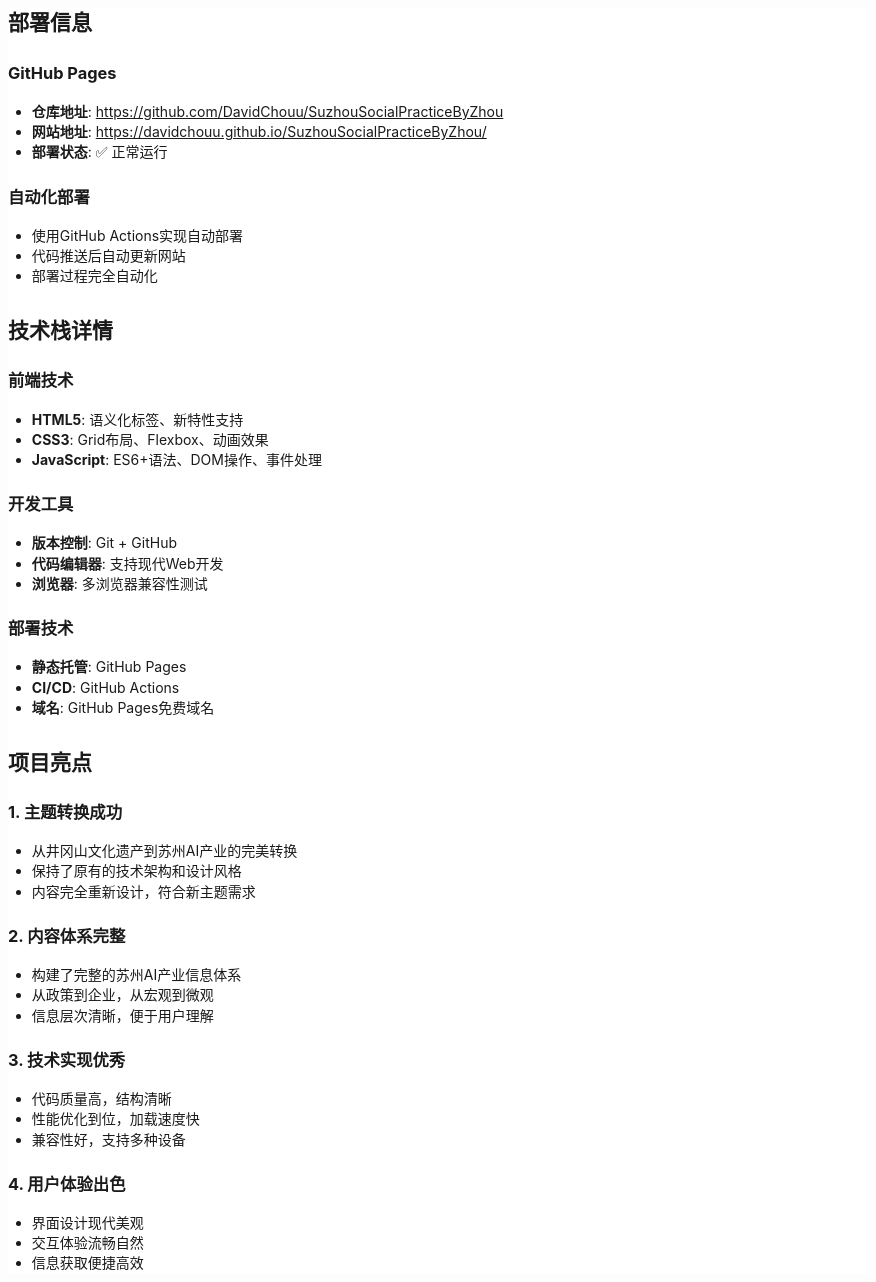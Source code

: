 ## 部署信息

### GitHub Pages
- **仓库地址**: https://github.com/DavidChouu/SuzhouSocialPracticeByZhou
- **网站地址**: https://davidchouu.github.io/SuzhouSocialPracticeByZhou/
- **部署状态**: ✅ 正常运行

### 自动化部署
- 使用GitHub Actions实现自动部署
- 代码推送后自动更新网站
- 部署过程完全自动化

## 技术栈详情

### 前端技术
- **HTML5**: 语义化标签、新特性支持
- **CSS3**: Grid布局、Flexbox、动画效果
- **JavaScript**: ES6+语法、DOM操作、事件处理

### 开发工具
- **版本控制**: Git + GitHub
- **代码编辑器**: 支持现代Web开发
- **浏览器**: 多浏览器兼容性测试

### 部署技术
- **静态托管**: GitHub Pages
- **CI/CD**: GitHub Actions
- **域名**: GitHub Pages免费域名

## 项目亮点

### 1. 主题转换成功
- 从井冈山文化遗产到苏州AI产业的完美转换
- 保持了原有的技术架构和设计风格
- 内容完全重新设计，符合新主题需求

### 2. 内容体系完整
- 构建了完整的苏州AI产业信息体系
- 从政策到企业，从宏观到微观
- 信息层次清晰，便于用户理解

### 3. 技术实现优秀
- 代码质量高，结构清晰
- 性能优化到位，加载速度快
- 兼容性好，支持多种设备

### 4. 用户体验出色
- 界面设计现代美观
- 交互体验流畅自然
- 信息获取便捷高效
